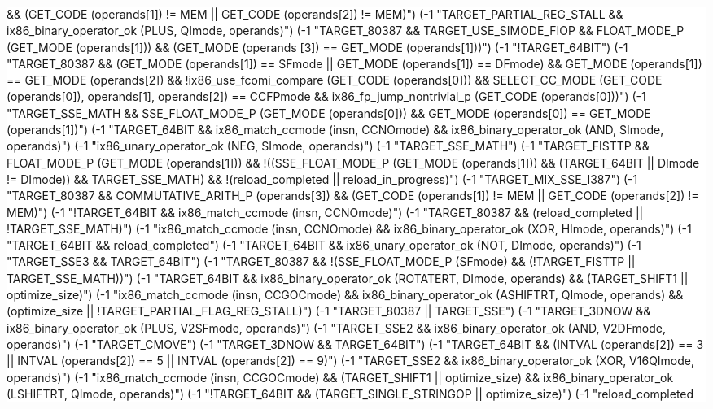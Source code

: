    && (GET_CODE (operands[1]) != MEM || GET_CODE (operands[2]) != MEM)")
  (-1 "TARGET_PARTIAL_REG_STALL
   && ix86_binary_operator_ok (PLUS, QImode, operands)")
  (-1 "TARGET_80387 && TARGET_USE_SIMODE_FIOP
   && FLOAT_MODE_P (GET_MODE (operands[1]))
   && (GET_MODE (operands [3]) == GET_MODE (operands[1]))")
  (-1 "!TARGET_64BIT")
  (-1 "TARGET_80387
   && (GET_MODE (operands[1]) == SFmode || GET_MODE (operands[1]) == DFmode)
   && GET_MODE (operands[1]) == GET_MODE (operands[2])
   && !ix86_use_fcomi_compare (GET_CODE (operands[0]))
   && SELECT_CC_MODE (GET_CODE (operands[0]),
		      operands[1], operands[2]) == CCFPmode
   && ix86_fp_jump_nontrivial_p (GET_CODE (operands[0]))")
  (-1 "TARGET_SSE_MATH
   && SSE_FLOAT_MODE_P (GET_MODE (operands[0]))
   && GET_MODE (operands[0]) == GET_MODE (operands[1])")
  (-1 "TARGET_64BIT && ix86_match_ccmode (insn, CCNOmode)
   && ix86_binary_operator_ok (AND, SImode, operands)")
  (-1 "ix86_unary_operator_ok (NEG, SImode, operands)")
  (-1 "TARGET_SSE_MATH")
  (-1 "TARGET_FISTTP
   && FLOAT_MODE_P (GET_MODE (operands[1]))
   && !((SSE_FLOAT_MODE_P (GET_MODE (operands[1]))
	 && (TARGET_64BIT || DImode != DImode))
	&& TARGET_SSE_MATH)
   && !(reload_completed || reload_in_progress)")
  (-1 "TARGET_MIX_SSE_I387")
  (-1 "TARGET_80387
   && COMMUTATIVE_ARITH_P (operands[3])
   && (GET_CODE (operands[1]) != MEM || GET_CODE (operands[2]) != MEM)")
  (-1 "!TARGET_64BIT && ix86_match_ccmode (insn, CCNOmode)")
  (-1 "TARGET_80387 && (reload_completed || !TARGET_SSE_MATH)")
  (-1 "ix86_match_ccmode (insn, CCNOmode)
   && ix86_binary_operator_ok (XOR, HImode, operands)")
  (-1 "TARGET_64BIT && reload_completed")
  (-1 "TARGET_64BIT && ix86_unary_operator_ok (NOT, DImode, operands)")
  (-1 "TARGET_SSE3 && TARGET_64BIT")
  (-1 "TARGET_80387
   && !(SSE_FLOAT_MODE_P (SFmode) && (!TARGET_FISTTP || TARGET_SSE_MATH))")
  (-1 "TARGET_64BIT && ix86_binary_operator_ok (ROTATERT, DImode, operands)
   && (TARGET_SHIFT1 || optimize_size)")
  (-1 "ix86_match_ccmode (insn, CCGOCmode)
   && ix86_binary_operator_ok (ASHIFTRT, QImode, operands)
   && (optimize_size
       || !TARGET_PARTIAL_FLAG_REG_STALL)")
  (-1 "TARGET_80387 || TARGET_SSE")
  (-1 "TARGET_3DNOW && ix86_binary_operator_ok (PLUS, V2SFmode, operands)")
  (-1 "TARGET_SSE2 && ix86_binary_operator_ok (AND, V2DFmode, operands)")
  (-1 "TARGET_CMOVE")
  (-1 "TARGET_3DNOW && TARGET_64BIT")
  (-1 "TARGET_64BIT
   && (INTVAL (operands[2]) == 3
       || INTVAL (operands[2]) == 5
       || INTVAL (operands[2]) == 9)")
  (-1 "TARGET_SSE2 && ix86_binary_operator_ok (XOR, V16QImode, operands)")
  (-1 "ix86_match_ccmode (insn, CCGOCmode)
   && (TARGET_SHIFT1 || optimize_size)
   && ix86_binary_operator_ok (LSHIFTRT, QImode, operands)")
  (-1 "!TARGET_64BIT && (TARGET_SINGLE_STRINGOP || optimize_size)")
  (-1 "reload_completed